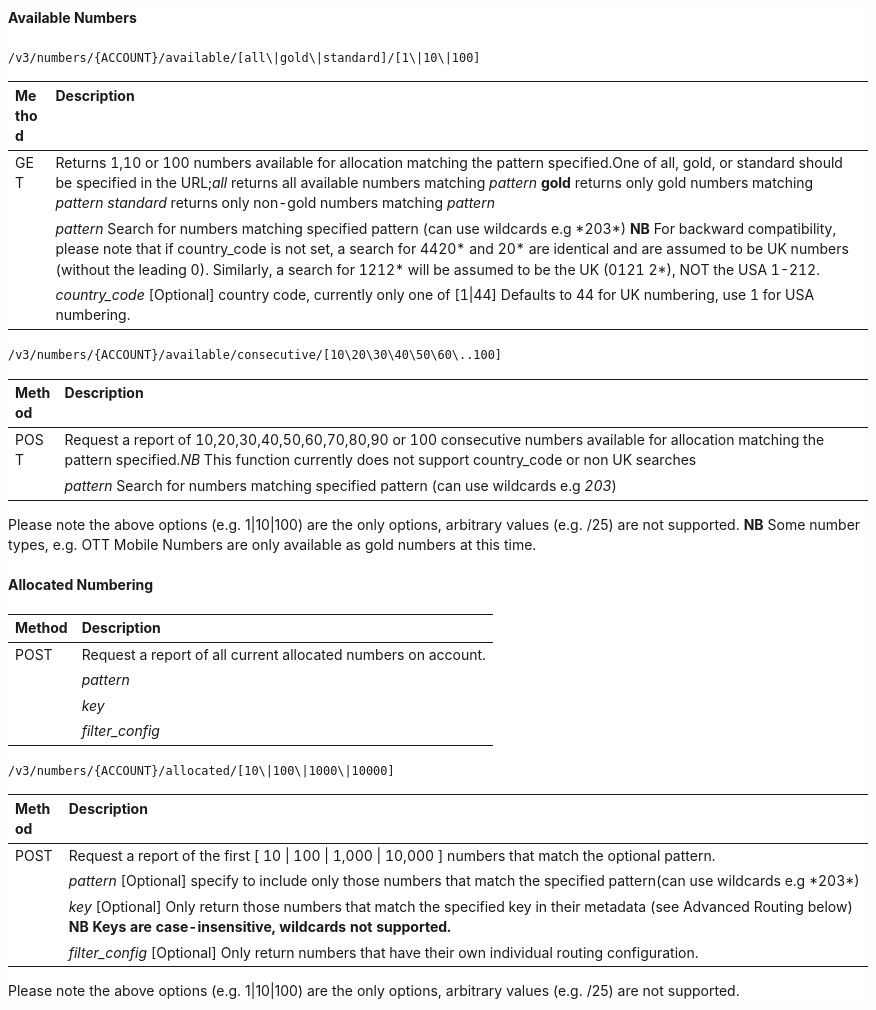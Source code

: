 

#### Available Numbers

```
/v3/numbers/{ACCOUNT}/available/[all\|gold\|standard]/[1\|10\|100]
```

| Method | Description                                                                                                                                                                                                                                                                                                                                                             |
| :----- | :---------------------------------------------------------------------------------------------------------------------------------------------------------------------------------------------------------------------------------------------------------------------------------------------------------------------------------------------------------------------- |
| GET    | Returns 1,10 or 100 numbers available for allocation matching the pattern specified.One of all, gold, or standard should be specified in the URL;*all* returns all available numbers matching *pattern* **gold** returns only gold numbers matching *pattern* *standard* returns only non-gold numbers matching *pattern*                                               |
|        | *pattern* Search for numbers matching specified pattern (can use wildcards e.g \*203\*) **NB** For backward compatibility, please note that if country_code is not set, a search for 4420\* and 20\* are identical and are assumed to be UK numbers (without the leading 0). Similarly, a search for 1212\* will be assumed to be the UK (0121 2\*), NOT the USA 1-212. |
|        | *country_code* [Optional] country code, currently only one of [1\|44] Defaults to 44 for UK numbering, use 1 for USA numbering.                                                                                                                                                                                                                                         |

```
/v3/numbers/{ACCOUNT}/available/consecutive/[10\20\30\40\50\60\..100]
```

| Method | Description                                            |
| :----- | :----------------------------------------------------- |
|POST|Request a report of 10,20,30,40,50,60,70,80,90 or 100 consecutive numbers available for allocation matching the pattern specified.*NB* This function currently does not support country_code or non UK searches|
||*pattern* Search for numbers matching specified pattern (can use wildcards e.g *203*)|

Please note the above options (e.g. 1|10|100) are the only options, arbitrary values (e.g. /25) are not supported. 
**NB** Some number types, e.g. OTT Mobile Numbers are only available as gold numbers at this time.

#### Allocated Numbering


| Method | Description                                            |
| :----- | :----------------------------------------------------- |
| POST| Request a report of all current allocated numbers on account.|
||*pattern*|Optionally specify to include only those numbers that match the specified pattern(can use wildcards e.g \*203\*)|
||*key*|Only return those numbers that match the specified key in their metadata (see Advanced Routing below)**NB Keys are case-insensitive, wildcards not supported.**|
||*filter_config*|Only return numbers that have their own individual routing configuration.|

```
/v3/numbers/{ACCOUNT}/allocated/[10\|100\|1000\|10000]
```
| Method | Description                                                                                                                                                                       |
| :----- | :-------------------------------------------------------------------------------------------------------------------------------------------------------------------------------- |
| POST   | Request a report of the first [ 10 \| 100 \| 1,000 \| 10,000 ] numbers that match the optional pattern.                                                                           |
|        | *pattern* [Optional] specify to include only those numbers that match the specified pattern(can use wildcards e.g \*203\*)                                                        |
|        | *key* [Optional] Only return those numbers that match the specified key in their metadata (see Advanced Routing below) **NB Keys are case-insensitive, wildcards not supported.** |
|        | *filter_config* [Optional] Only return numbers that have their own individual routing configuration.                                                                              |


Please note the above options (e.g. 1|10|100) are the only options, arbitrary values (e.g. /25) are not supported.
